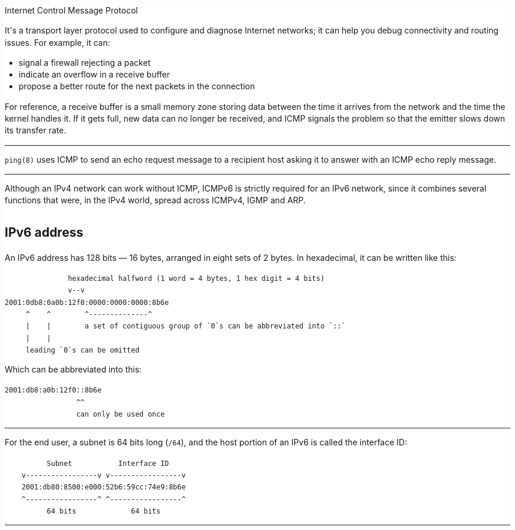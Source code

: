 Internet Control Message Protocol

It's  a  transport  layer  protocol  used to  configure  and  diagnose  Internet
networks; it can  help you debug connectivity and routing  issues.  For example,
it can:

   - signal a firewall rejecting a packet
   - indicate an overflow in a receive buffer
   - propose a better route for the next packets in the connection

For reference, a receive buffer is a  small memory zone storing data between the
time it arrives from the network and the time the kernel handles it.  If it gets
full, new data can  no longer be received, and ICMP signals  the problem so that
the emitter slows down its transfer rate.

---

`ping(8)` uses ICMP to  send an echo request message to  a recipient host asking
it to answer with an ICMP echo reply message.

---

Although an IPv4 network can work  without ICMP, ICMPv6 is strictly required for
an IPv6  network, since  it combines  several functions that  were, in  the IPv4
world, spread across ICMPv4, IGMP and ARP.

## IPv6 address

An IPv6 address  has 128 bits — 16  bytes, arranged in eight sets  of 2 bytes.
In hexadecimal, it can be written like this:

                   hexadecimal halfword (1 word = 4 bytes, 1 hex digit = 4 bits)
                   v--v
    2001:0db8:0a0b:12f0:0000:0000:0000:8b6e
         ^    ^        ^--------------^
         |    |        a set of contiguous group of `0`s can be abbreviated into `::`
         |    |
         leading `0`s can be omitted

Which can be abbreviated into this:

    2001:db8:a0b:12f0::8b6e
                     ^^
                     can only be used once

---

For the end user,  a subnet is 64 bits long (`/64`), and  the host portion of an
IPv6 is called the interface ID:

              Subnet           Interface ID
        v-----------------v v-----------------v
        2001:db80:8500:e000:52b6:59cc:74e9:8b6e
        ^-----------------^ ^-----------------^
              64 bits             64 bits

---